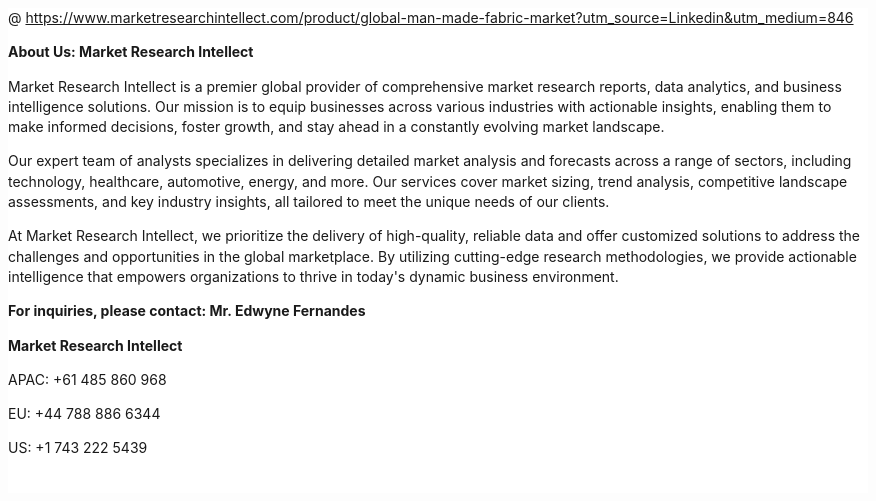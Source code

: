 @</strong>&nbsp;<a href="https://www.marketresearchintellect.com/product/global-man-made-fabric-market?utm_source=Linkedin&utm_medium=846">https://www.marketresearchintellect.com/product/global-man-made-fabric-market?utm_source=Linkedin&utm_medium=846</a></span></p><p><strong>About Us: Market Research Intellect</strong></p><p>Market Research Intellect is a premier global provider of comprehensive market research reports, data analytics, and business intelligence solutions. Our mission is to equip businesses across various industries with actionable insights, enabling them to make informed decisions, foster growth, and stay ahead in a constantly evolving market landscape.</p><p>Our expert team of analysts specializes in delivering detailed market analysis and forecasts across a range of sectors, including technology, healthcare, automotive, energy, and more. Our services cover market sizing, trend analysis, competitive landscape assessments, and key industry insights, all tailored to meet the unique needs of our clients.</p><p>At Market Research Intellect, we prioritize the delivery of high-quality, reliable data and offer customized solutions to address the challenges and opportunities in the global marketplace. By utilizing cutting-edge research methodologies, we provide actionable intelligence that empowers organizations to thrive in today's dynamic business environment.</p><p><strong>For inquiries, please contact: Mr. Edwyne Fernandes</strong></p><p><strong>Market Research Intellect</strong></p><p>APAC: +61 485 860 968</p><p>EU: +44 788 886 6344</p><p>US: +1 743 222 5439</p></div><div class="article-main__content" data-test-id="publishing-text-block">&nbsp;</div>
